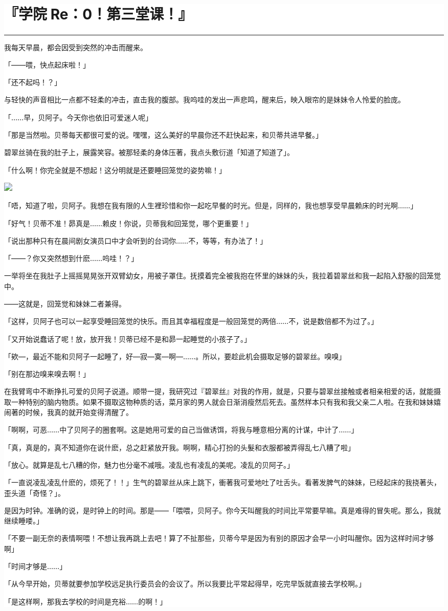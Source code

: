 # 『学院 Re：0！第三堂课！』

------

我每天早晨，都会因受到突然的冲击而醒来。

「——喂，快点起床啦！」

「还不起吗！？」

与轻快的声音相比一点都不轻柔的冲击，直击我的腹部。我呜哇的发出一声悲鸣，醒来后，映入眼帘的是妹妹令人怜爱的脸庞。

「……早，贝阿子。今天你也依旧可爱迷人呢」

「那是当然啦。贝蒂每天都很可爱的说。嘿嘿，这么美好的早晨你还不赶快起来，和贝蒂共进早餐。」

碧翠丝骑在我的肚子上，展露笑容。被那轻柔的身体压著，我点头敷衍道「知道了知道了」。

「什么啊！你完全就是不想起！这分明就是还要睡回笼觉的姿势嘛！」

![](/res/img/article/chapter099/if/15-1.png)

「唔，知道了啦，贝阿子。我想在我有限的人生裡珍惜和你一起吃早餐的时光。但是，同样的，我也想享受早晨赖床的时光啊……」

「好气！贝蒂不准！昴真是……赖皮！你说，贝蒂我和回笼觉，哪个更重要！」

「说出那种只有在晨间剧女演员口中才会听到的台词你……不，等等，有办法了！」

「——？你又突然想到什麽……呜哇！？」

一举将坐在我肚子上摇摇晃晃张开双臂幼女，用被子罩住。抚摸着完全被我抱在怀里的妹妹的头，我拉着碧翠丝和我一起陷入舒服的回笼觉中。

——这就是，回笼觉和妹妹二者兼得。

「这样，贝阿子也可以一起享受睡回笼觉的快乐。而且其幸福程度是一般回笼觉的两倍……不，说是数倍都不为过了。」

「又开始说蠢话了呢！放，放开我！贝蒂已经不是和昴一起睡觉的小孩子了。」

「欸—，最近不能和贝阿子一起睡了，好—寂—寞—啊—……。所以，要趁此机会摄取足够的碧翠丝。嗅嗅」

「别在那边嗅来嗅去啊！」

在我臂弯中不断挣扎可爱的贝阿子说道。顺带一提，我研究过『碧翠丝』对我的作用，就是，只要与碧翠丝接触或者相亲相爱的话，就能摄取一种特别的脑内物质。如果不摄取这物种质的话，菜月家的男人就会日渐消瘦然后死去。虽然样本只有我和我父亲二人啦。在我和妹妹嬉闹著的时候，我真的就开始变得清醒了。

「啊啊，可恶……中了贝阿子的圈套啊。这是她用可爱的自己当做诱饵，将我与睡意相分离的计谋，中计了……」

「真，真是的，真不知道你在说什麽，总之赶紧放开我。啊啊，精心打扮的头髮和衣服都被弄得乱七八糟了啦」

「放心。就算是乱七八糟的你，魅力也分毫不减哦。凌乱也有凌乱的美呢。凌乱的贝阿子。」

「一直说凌乱凌乱什麽的，烦死了！！」生气的碧翠丝从床上跳下，衝著我可爱地吐了吐舌头。看著发脾气的妹妹，已经起床的我挠著头，歪头道「奇怪？」。

是因为时钟。准确的说，是时钟上的时间。那是——「喂喂，贝阿子。你今天叫醒我的时间比平常要早嘛。真是难得的冒失呢。那么，我就继续睡喽。」

「不要一副无奈的表情啊喂！不想让我再跳上去吧！算了不扯那些，贝蒂今早是因为有别的原因才会早一小时叫醒你。因为这样时间才够啊」

「时间才够是……」

「从今早开始，贝蒂就要参加学校远足执行委员会的会议了。所以我要比平常起得早，吃完早饭就直接去学校啊。」

「是这样啊，那我去学校的时间是充裕……的啊！」
